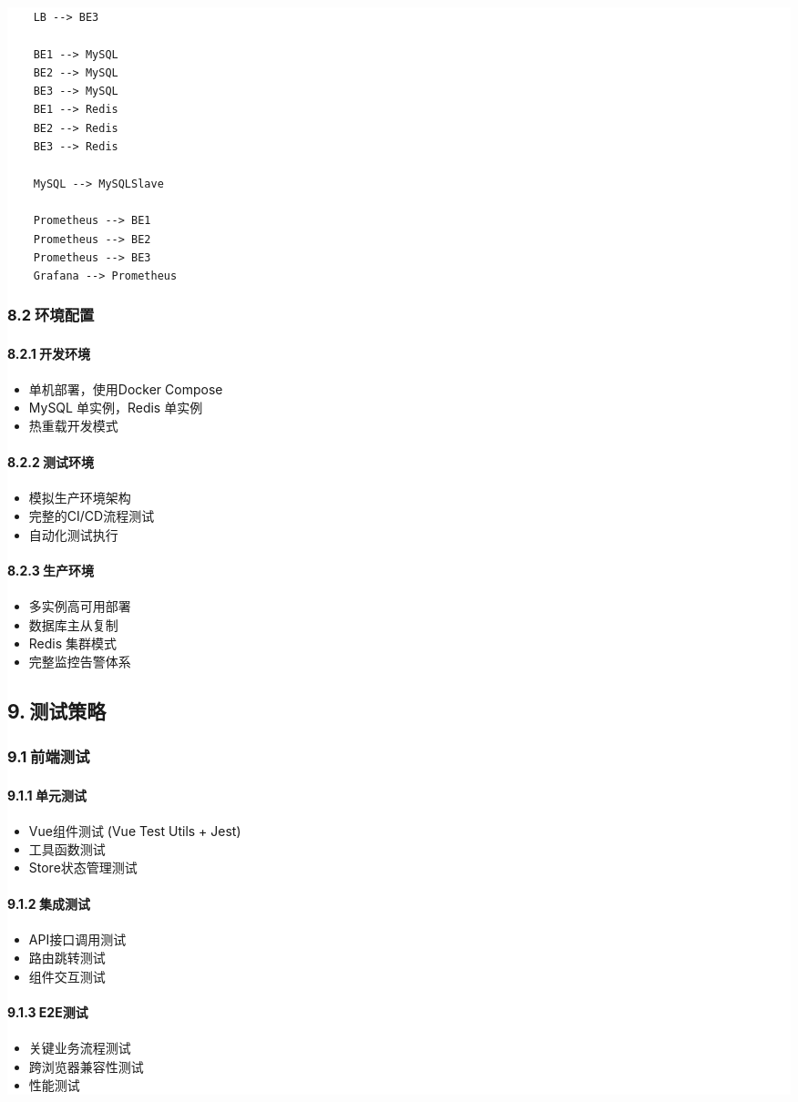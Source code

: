 ```mermaid
    LB --> BE3
    
    BE1 --> MySQL
    BE2 --> MySQL
    BE3 --> MySQL
    BE1 --> Redis
    BE2 --> Redis
    BE3 --> Redis
    
    MySQL --> MySQLSlave
    
    Prometheus --> BE1
    Prometheus --> BE2
    Prometheus --> BE3
    Grafana --> Prometheus
```

### 8.2 环境配置

#### 8.2.1 开发环境
- 单机部署，使用Docker Compose
- MySQL 单实例，Redis 单实例
- 热重载开发模式

#### 8.2.2 测试环境
- 模拟生产环境架构
- 完整的CI/CD流程测试
- 自动化测试执行

#### 8.2.3 生产环境
- 多实例高可用部署
- 数据库主从复制
- Redis 集群模式
- 完整监控告警体系

## 9. 测试策略

### 9.1 前端测试

#### 9.1.1 单元测试
- Vue组件测试 (Vue Test Utils + Jest)
- 工具函数测试
- Store状态管理测试

#### 9.1.2 集成测试
- API接口调用测试
- 路由跳转测试
- 组件交互测试

#### 9.1.3 E2E测试
- 关键业务流程测试
- 跨浏览器兼容性测试
- 性能测试
